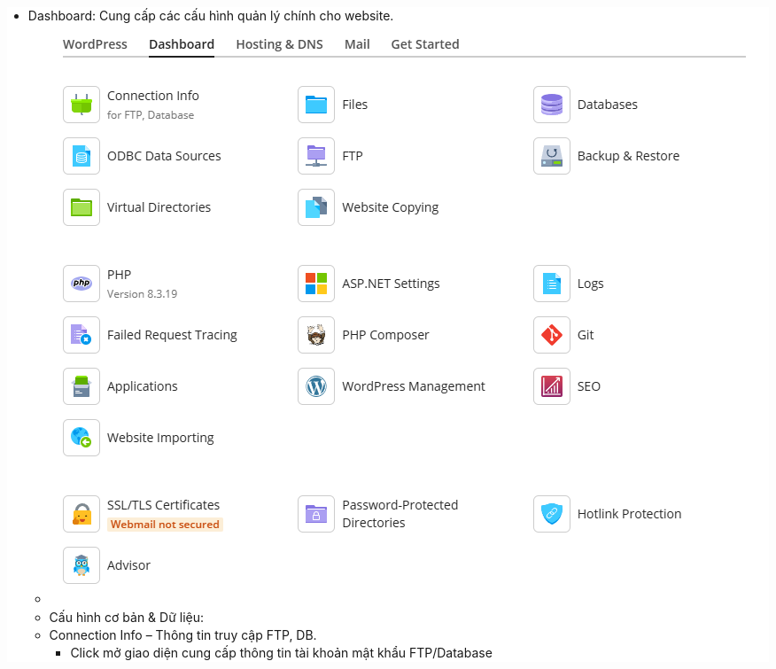 - Dashboard: Cung cấp các cấu hình quản lý chính cho website. 
	- ![images](./images/c-16.png)	
	- Cấu hình cơ bản & Dữ liệu: 
	- Connection Info – Thông tin truy cập FTP, DB.
		- Click mở giao diện cung cấp thông tin tài khoản mật khẩu FTP/Database 